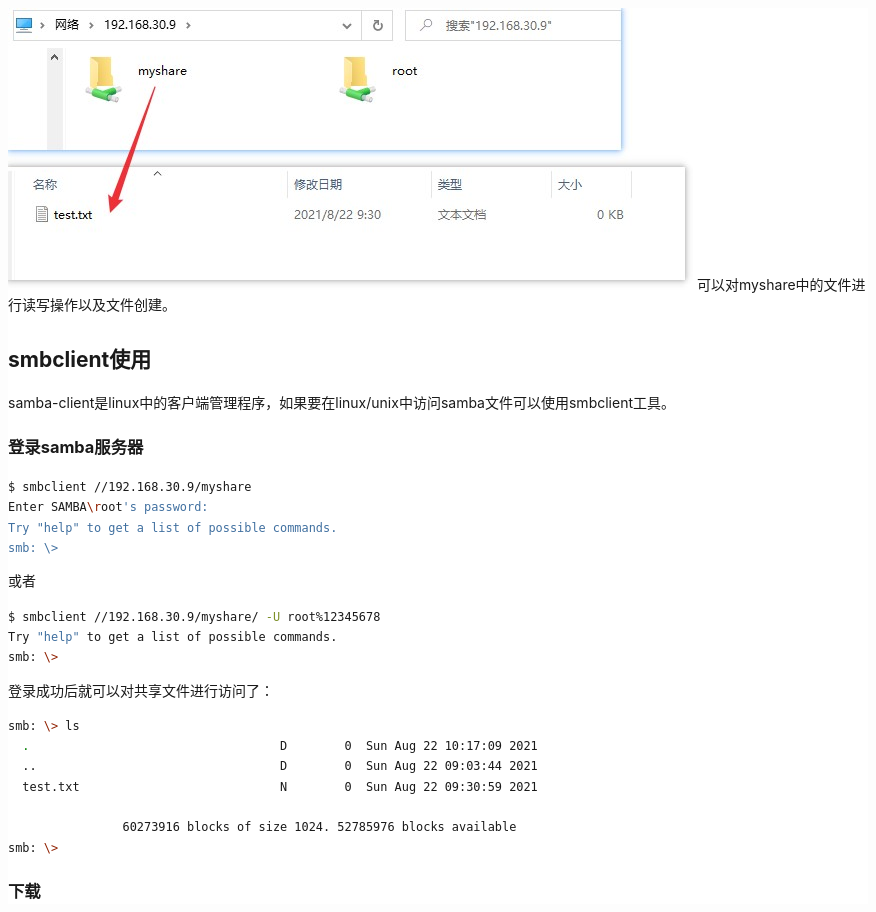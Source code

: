 ![](linux-tools-for-samba/windows-samba-file.jpg)
可以对myshare中的文件进行读写操作以及文件创建。

## smbclient使用

samba-client是linux中的客户端管理程序，如果要在linux/unix中访问samba文件可以使用smbclient工具。

### 登录samba服务器

```bash
$ smbclient //192.168.30.9/myshare
Enter SAMBA\root's password: 
Try "help" to get a list of possible commands.
smb: \> 
```

或者

```bash
$ smbclient //192.168.30.9/myshare/ -U root%12345678
Try "help" to get a list of possible commands.
smb: \> 
```

登录成功后就可以对共享文件进行访问了：

```bash
smb: \> ls
  .                                   D        0  Sun Aug 22 10:17:09 2021
  ..                                  D        0  Sun Aug 22 09:03:44 2021
  test.txt                            N        0  Sun Aug 22 09:30:59 2021

                60273916 blocks of size 1024. 52785976 blocks available
smb: \> 
```



### 下载
